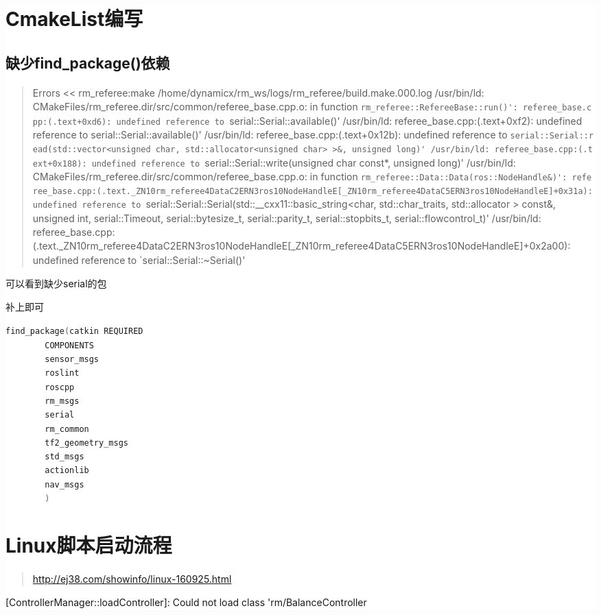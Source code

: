 



# CmakeList编写

## 缺少find_package()依赖

> Errors     << rm_referee:make /home/dynamicx/rm_ws/logs/rm_referee/build.make.000.log
> /usr/bin/ld: CMakeFiles/rm_referee.dir/src/common/referee_base.cpp.o: in function `rm_referee::RefereeBase::run()':
> referee_base.cpp:(.text+0xd6): undefined reference to `serial::Serial::available()'
> /usr/bin/ld: referee_base.cpp:(.text+0xf2): undefined reference to serial::Serial::available()' 
> /usr/bin/ld: referee_base.cpp:(.text+0x12b): undefined reference to `serial::Serial::read(std::vector<unsigned char, std::allocator<unsigned char> >&, unsigned long)'
> /usr/bin/ld: referee_base.cpp:(.text+0x188): undefined reference to `serial::Serial::write(unsigned char const*, unsigned long)'
> /usr/bin/ld: CMakeFiles/rm_referee.dir/src/common/referee_base.cpp.o: in function `rm_referee::Data::Data(ros::NodeHandle&)':
> referee_base.cpp:(.text._ZN10rm_referee4DataC2ERN3ros10NodeHandleE[_ZN10rm_referee4DataC5ERN3ros10NodeHandleE]+0x31a): undefined reference to `serial::Serial::Serial(std::__cxx11::basic_string<char, std::char_traits<char>, std::allocator<char> > const&, unsigned int, serial::Timeout, serial::bytesize_t, serial::parity_t, serial::stopbits_t, serial::flowcontrol_t)'
> /usr/bin/ld: referee_base.cpp:(.text._ZN10rm_referee4DataC2ERN3ros10NodeHandleE[_ZN10rm_referee4DataC5ERN3ros10NodeHandleE]+0x2a00): undefined reference to `serial::Serial::~Serial()'

可以看到缺少serial的包

补上即可

```c
find_package(catkin REQUIRED
        COMPONENTS
        sensor_msgs
        roslint
        roscpp
        rm_msgs
        serial
        rm_common
        tf2_geometry_msgs
        std_msgs
        actionlib
        nav_msgs
        )
```





# Linux脚本启动流程

> http://ej38.com/showinfo/linux-160925.html


[ControllerManager::loadController]: Could not load class 'rm/BalanceController